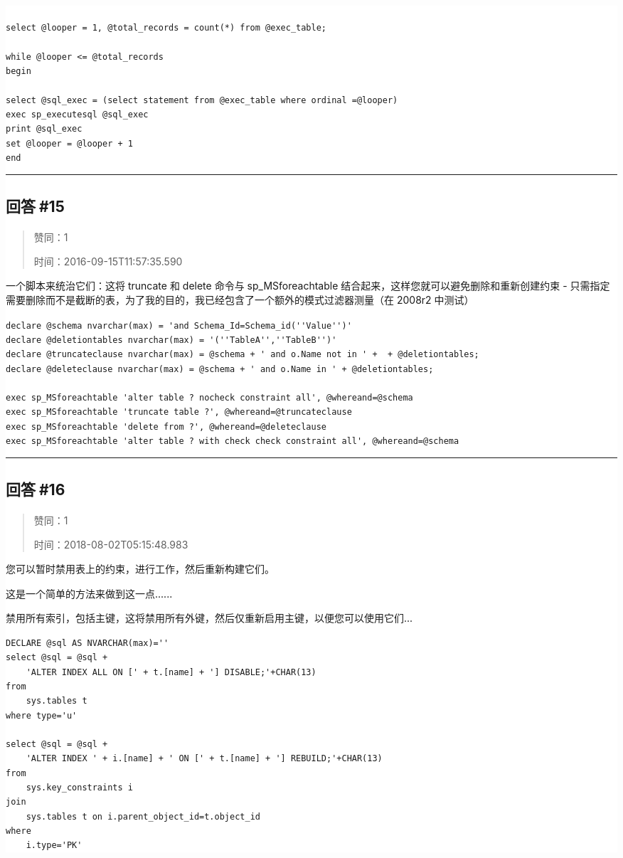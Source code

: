 ```

select @looper = 1, @total_records = count(*) from @exec_table; 

while @looper <= @total_records 
begin

select @sql_exec = (select statement from @exec_table where ordinal =@looper)
exec sp_executesql @sql_exec 
print @sql_exec 
set @looper = @looper + 1
end 
```

* * *

## 回答 #15

> 赞同：1
> 
> 时间：2016-09-15T11:57:35.590

一个脚本来统治它们：这将 truncate 和 delete 命令与 sp_MSforeachtable 结合起来，这样您就可以避免删除和重新创建约束 - 只需指定需要删除而不是截断的表，为了我的目的，我已经包含了一个额外的模式过滤器测量（在 2008r2 中测试）

```
declare @schema nvarchar(max) = 'and Schema_Id=Schema_id(''Value'')'
declare @deletiontables nvarchar(max) = '(''TableA'',''TableB'')'
declare @truncateclause nvarchar(max) = @schema + ' and o.Name not in ' +  + @deletiontables;
declare @deleteclause nvarchar(max) = @schema + ' and o.Name in ' + @deletiontables;        

exec sp_MSforeachtable 'alter table ? nocheck constraint all', @whereand=@schema
exec sp_MSforeachtable 'truncate table ?', @whereand=@truncateclause
exec sp_MSforeachtable 'delete from ?', @whereand=@deleteclause
exec sp_MSforeachtable 'alter table ? with check check constraint all', @whereand=@schema 
```

* * *

## 回答 #16

> 赞同：1
> 
> 时间：2018-08-02T05:15:48.983

您可以暂时禁用表上的约束，进行工作，然后重新构建它们。

这是一个简单的方法来做到这一点......

禁用所有索引，包括主键，这将禁用所有外键，然后仅重新启用主键，以便您可以使用它们...

```
DECLARE @sql AS NVARCHAR(max)=''
select @sql = @sql +
    'ALTER INDEX ALL ON [' + t.[name] + '] DISABLE;'+CHAR(13)
from  
    sys.tables t
where type='u'

select @sql = @sql +
    'ALTER INDEX ' + i.[name] + ' ON [' + t.[name] + '] REBUILD;'+CHAR(13)
from  
    sys.key_constraints i
join
    sys.tables t on i.parent_object_id=t.object_id
where
    i.type='PK'

```